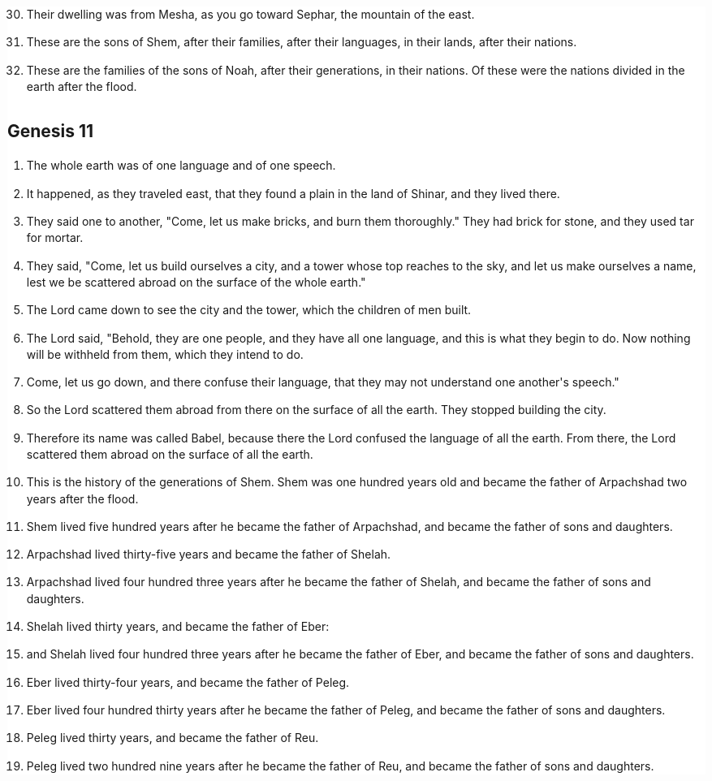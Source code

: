 30. Their dwelling was from Mesha, as you go toward Sephar, the mountain of the east.

31. These are the sons of Shem, after their families, after their languages, in their lands, after their nations. 

32. These are the families of the sons of Noah, after their generations, in their nations. Of these were the nations divided in the earth after the flood.  

## Genesis 11

1. The whole earth was of one language and of one speech.

2. It happened, as they traveled east, that they found a plain in the land of Shinar, and they lived there.

3. They said one to another, "Come, let us make bricks, and burn them thoroughly." They had brick for stone, and they used tar for mortar.

4. They said, "Come, let us build ourselves a city, and a tower whose top reaches to the sky, and let us make ourselves a name, lest we be scattered abroad on the surface of the whole earth." 

5. The Lord came down to see the city and the tower, which the children of men built.

6. The Lord said, "Behold, they are one people, and they have all one language, and this is what they begin to do. Now nothing will be withheld from them, which they intend to do.

7. Come, let us go down, and there confuse their language, that they may not understand one another's speech."

8. So the Lord scattered them abroad from there on the surface of all the earth. They stopped building the city.

9. Therefore its name was called Babel, because there the Lord confused the language of all the earth. From there, the Lord scattered them abroad on the surface of all the earth. 

10. This is the history of the generations of Shem. Shem was one hundred years old and became the father of Arpachshad two years after the flood.

11. Shem lived five hundred years after he became the father of Arpachshad, and became the father of sons and daughters. 

12. Arpachshad lived thirty-five years and became the father of Shelah.

13. Arpachshad lived four hundred three years after he became the father of Shelah, and became the father of sons and daughters. 

14. Shelah lived thirty years, and became the father of Eber:

15. and Shelah lived four hundred three years after he became the father of Eber, and became the father of sons and daughters. 

16. Eber lived thirty-four years, and became the father of Peleg.

17. Eber lived four hundred thirty years after he became the father of Peleg, and became the father of sons and daughters. 

18. Peleg lived thirty years, and became the father of Reu.

19. Peleg lived two hundred nine years after he became the father of Reu, and became the father of sons and daughters. 
